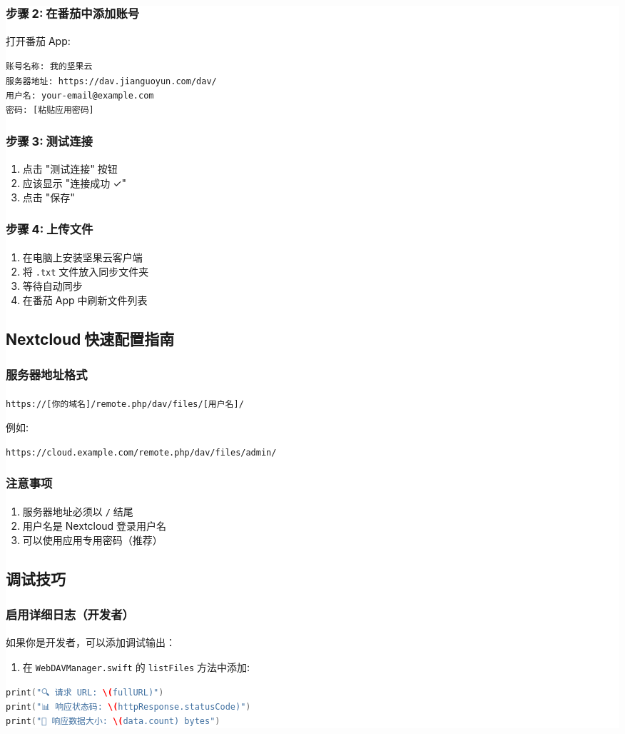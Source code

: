 ### 步骤 2: 在番茄中添加账号

打开番茄 App:
```
账号名称: 我的坚果云
服务器地址: https://dav.jianguoyun.com/dav/
用户名: your-email@example.com
密码: [粘贴应用密码]
```

### 步骤 3: 测试连接

1. 点击 "测试连接" 按钮
2. 应该显示 "连接成功 ✓"
3. 点击 "保存"

### 步骤 4: 上传文件

1. 在电脑上安装坚果云客户端
2. 将 `.txt` 文件放入同步文件夹
3. 等待自动同步
4. 在番茄 App 中刷新文件列表

## Nextcloud 快速配置指南

### 服务器地址格式

```
https://[你的域名]/remote.php/dav/files/[用户名]/
```

例如:
```
https://cloud.example.com/remote.php/dav/files/admin/
```

### 注意事项

1. 服务器地址必须以 `/` 结尾
2. 用户名是 Nextcloud 登录用户名
3. 可以使用应用专用密码（推荐）

## 调试技巧

### 启用详细日志（开发者）

如果你是开发者，可以添加调试输出：

1. 在 `WebDAVManager.swift` 的 `listFiles` 方法中添加:
```swift
print("🔍 请求 URL: \(fullURL)")
print("📊 响应状态码: \(httpResponse.statusCode)")
print("📄 响应数据大小: \(data.count) bytes")
```
